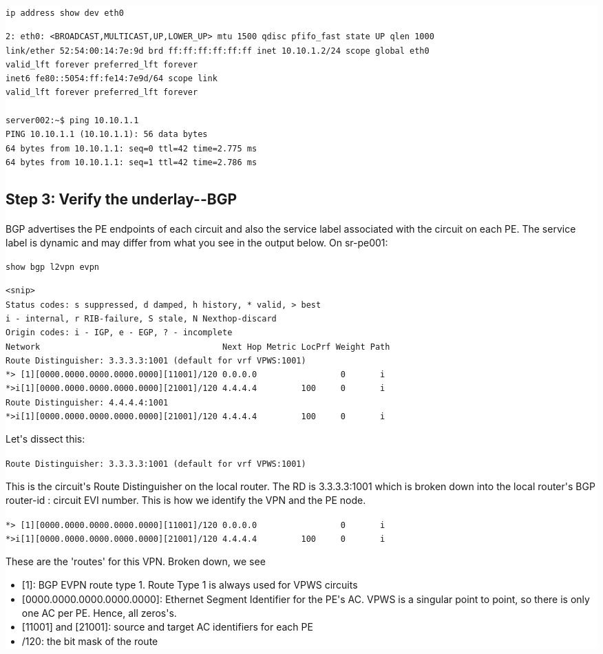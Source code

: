 ```bash
ip address show dev eth0
```
```angular2html
2: eth0: <BROADCAST,MULTICAST,UP,LOWER_UP> mtu 1500 qdisc pfifo_fast state UP qlen 1000
link/ether 52:54:00:14:7e:9d brd ff:ff:ff:ff:ff:ff inet 10.10.1.2/24 scope global eth0
valid_lft forever preferred_lft forever
inet6 fe80::5054:ff:fe14:7e9d/64 scope link
valid_lft forever preferred_lft forever

server002:~$ ping 10.10.1.1
PING 10.10.1.1 (10.10.1.1): 56 data bytes
64 bytes from 10.10.1.1: seq=0 ttl=42 time=2.775 ms
64 bytes from 10.10.1.1: seq=1 ttl=42 time=2.786 ms
```
## Step 3: Verify the underlay--BGP

BGP advertises the PE endpoints of each circuit and also the service label associated with the circuit on each PE. The service label is dynamic and may differ from what you see in the output below.
On sr-pe001:
```bash
show bgp l2vpn evpn
```
```angular2html
<snip>
Status codes: s suppressed, d damped, h history, * valid, > best
i - internal, r RIB-failure, S stale, N Nexthop-discard
Origin codes: i - IGP, e - EGP, ? - incomplete
Network                                     Next Hop Metric LocPrf Weight Path
Route Distinguisher: 3.3.3.3:1001 (default for vrf VPWS:1001) 
*> [1][0000.0000.0000.0000.0000][11001]/120 0.0.0.0                 0       i 
*>i[1][0000.0000.0000.0000.0000][21001]/120 4.4.4.4         100     0       i
Route Distinguisher: 4.4.4.4:1001
*>i[1][0000.0000.0000.0000.0000][21001]/120 4.4.4.4         100     0       i
```

Let's dissect this:
```angular2html
Route Distinguisher: 3.3.3.3:1001 (default for vrf VPWS:1001)
```
This is the circuit's Route Distinguisher on the local router.  The RD is 3.3.3.3:1001 which is broken down into the local router's BGP router-id : circuit EVI number.  This is how we identify the VPN and the PE node.
```angular2html
*> [1][0000.0000.0000.0000.0000][11001]/120 0.0.0.0                 0       i 
*>i[1][0000.0000.0000.0000.0000][21001]/120 4.4.4.4         100     0       i
```
These are the 'routes' for this VPN.  Broken down, we see 
* [1]: BGP EVPN route type 1.  Route Type 1 is always used for VPWS circuits
* [0000.0000.0000.0000.0000]: Ethernet Segment Identifier for the PE's AC. VPWS is a singular point to point, so there is only one AC per PE.  Hence, all zeros's.
* [11001] and [21001]: source and target AC identifiers for each PE
* /120: the bit mask of the route
